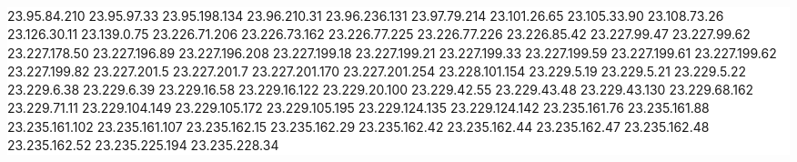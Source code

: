 23.95.84.210
23.95.97.33
23.95.198.134
23.96.210.31
23.96.236.131
23.97.79.214
23.101.26.65
23.105.33.90
23.108.73.26
23.126.30.11
23.139.0.75
23.226.71.206
23.226.73.162
23.226.77.225
23.226.77.226
23.226.85.42
23.227.99.47
23.227.99.62
23.227.178.50
23.227.196.89
23.227.196.208
23.227.199.18
23.227.199.21
23.227.199.33
23.227.199.59
23.227.199.61
23.227.199.62
23.227.199.82
23.227.201.5
23.227.201.7
23.227.201.170
23.227.201.254
23.228.101.154
23.229.5.19
23.229.5.21
23.229.5.22
23.229.6.38
23.229.6.39
23.229.16.58
23.229.16.122
23.229.20.100
23.229.42.55
23.229.43.48
23.229.43.130
23.229.68.162
23.229.71.11
23.229.104.149
23.229.105.172
23.229.105.195
23.229.124.135
23.229.124.142
23.235.161.76
23.235.161.88
23.235.161.102
23.235.161.107
23.235.162.15
23.235.162.29
23.235.162.42
23.235.162.44
23.235.162.47
23.235.162.48
23.235.162.52
23.235.225.194
23.235.228.34